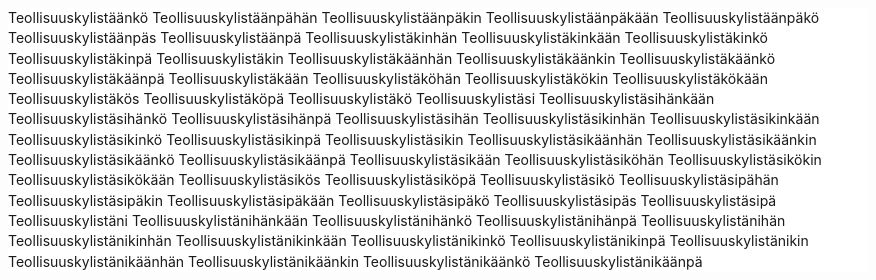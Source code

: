 Teollisuuskylistäänkö
Teollisuuskylistäänpähän
Teollisuuskylistäänpäkin
Teollisuuskylistäänpäkään
Teollisuuskylistäänpäkö
Teollisuuskylistäänpäs
Teollisuuskylistäänpä
Teollisuuskylistäkinhän
Teollisuuskylistäkinkään
Teollisuuskylistäkinkö
Teollisuuskylistäkinpä
Teollisuuskylistäkin
Teollisuuskylistäkäänhän
Teollisuuskylistäkäänkin
Teollisuuskylistäkäänkö
Teollisuuskylistäkäänpä
Teollisuuskylistäkään
Teollisuuskylistäköhän
Teollisuuskylistäkökin
Teollisuuskylistäkökään
Teollisuuskylistäkös
Teollisuuskylistäköpä
Teollisuuskylistäkö
Teollisuuskylistäsi
Teollisuuskylistäsihänkään
Teollisuuskylistäsihänkö
Teollisuuskylistäsihänpä
Teollisuuskylistäsihän
Teollisuuskylistäsikinhän
Teollisuuskylistäsikinkään
Teollisuuskylistäsikinkö
Teollisuuskylistäsikinpä
Teollisuuskylistäsikin
Teollisuuskylistäsikäänhän
Teollisuuskylistäsikäänkin
Teollisuuskylistäsikäänkö
Teollisuuskylistäsikäänpä
Teollisuuskylistäsikään
Teollisuuskylistäsiköhän
Teollisuuskylistäsikökin
Teollisuuskylistäsikökään
Teollisuuskylistäsikös
Teollisuuskylistäsiköpä
Teollisuuskylistäsikö
Teollisuuskylistäsipähän
Teollisuuskylistäsipäkin
Teollisuuskylistäsipäkään
Teollisuuskylistäsipäkö
Teollisuuskylistäsipäs
Teollisuuskylistäsipä
Teollisuuskylistäni
Teollisuuskylistänihänkään
Teollisuuskylistänihänkö
Teollisuuskylistänihänpä
Teollisuuskylistänihän
Teollisuuskylistänikinhän
Teollisuuskylistänikinkään
Teollisuuskylistänikinkö
Teollisuuskylistänikinpä
Teollisuuskylistänikin
Teollisuuskylistänikäänhän
Teollisuuskylistänikäänkin
Teollisuuskylistänikäänkö
Teollisuuskylistänikäänpä